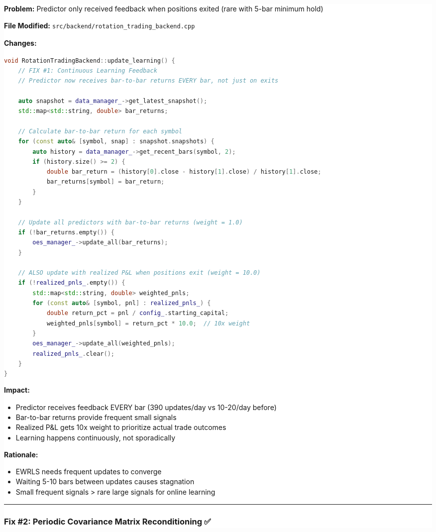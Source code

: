 **Problem:** Predictor only received feedback when positions exited (rare with 5-bar minimum hold)

**File Modified:** `src/backend/rotation_trading_backend.cpp`

**Changes:**
```cpp
void RotationTradingBackend::update_learning() {
    // FIX #1: Continuous Learning Feedback
    // Predictor now receives bar-to-bar returns EVERY bar, not just on exits

    auto snapshot = data_manager_->get_latest_snapshot();
    std::map<std::string, double> bar_returns;

    // Calculate bar-to-bar return for each symbol
    for (const auto& [symbol, snap] : snapshot.snapshots) {
        auto history = data_manager_->get_recent_bars(symbol, 2);
        if (history.size() >= 2) {
            double bar_return = (history[0].close - history[1].close) / history[1].close;
            bar_returns[symbol] = bar_return;
        }
    }

    // Update all predictors with bar-to-bar returns (weight = 1.0)
    if (!bar_returns.empty()) {
        oes_manager_->update_all(bar_returns);
    }

    // ALSO update with realized P&L when positions exit (weight = 10.0)
    if (!realized_pnls_.empty()) {
        std::map<std::string, double> weighted_pnls;
        for (const auto& [symbol, pnl] : realized_pnls_) {
            double return_pct = pnl / config_.starting_capital;
            weighted_pnls[symbol] = return_pct * 10.0;  // 10x weight
        }
        oes_manager_->update_all(weighted_pnls);
        realized_pnls_.clear();
    }
}
```

**Impact:**
- Predictor receives feedback EVERY bar (390 updates/day vs 10-20/day before)
- Bar-to-bar returns provide frequent small signals
- Realized P&L gets 10x weight to prioritize actual trade outcomes
- Learning happens continuously, not sporadically

**Rationale:**
- EWRLS needs frequent updates to converge
- Waiting 5-10 bars between updates causes stagnation
- Small frequent signals > rare large signals for online learning

---

### Fix #2: Periodic Covariance Matrix Reconditioning ✅

